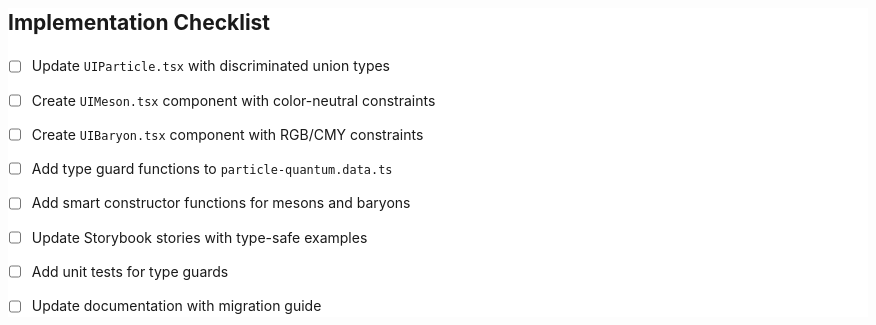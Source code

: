 ## Implementation Checklist

- [ ] Update `UIParticle.tsx` with discriminated union types
- [ ] Create `UIMeson.tsx` component with color-neutral constraints
- [ ] Create `UIBaryon.tsx` component with RGB/CMY constraints
- [ ] Add type guard functions to `particle-quantum.data.ts`
- [ ] Add smart constructor functions for mesons and baryons
- [ ] Update Storybook stories with type-safe examples
- [ ] Add unit tests for type guards
- [ ] Update documentation with migration guide

